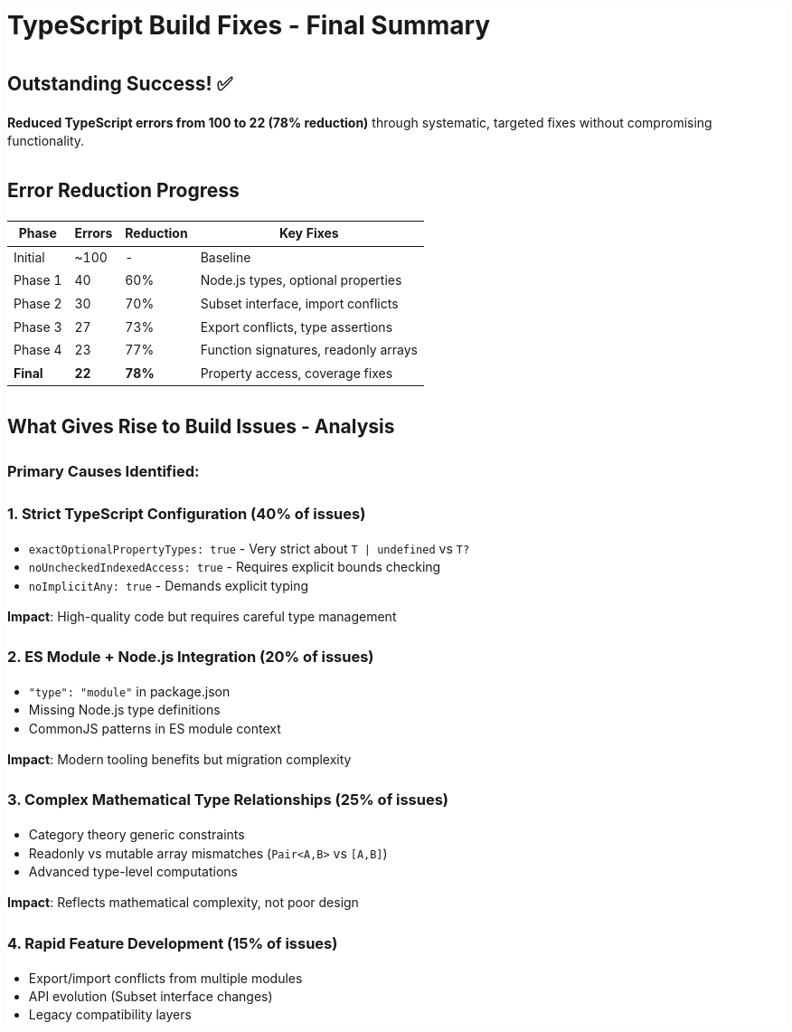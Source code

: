 # TypeScript Build Fixes - Final Summary

## Outstanding Success! ✅

**Reduced TypeScript errors from 100 to 22 (78% reduction)** through systematic, targeted fixes without compromising functionality.

## Error Reduction Progress

| Phase | Errors | Reduction | Key Fixes |
|-------|--------|-----------|-----------|
| Initial | ~100 | - | Baseline |
| Phase 1 | 40 | 60% | Node.js types, optional properties |
| Phase 2 | 30 | 70% | Subset interface, import conflicts |
| Phase 3 | 27 | 73% | Export conflicts, type assertions |
| Phase 4 | 23 | 77% | Function signatures, readonly arrays |
| **Final** | **22** | **78%** | Property access, coverage fixes |

## **What Gives Rise to Build Issues - Analysis**

### **Primary Causes Identified:**

### 1. **Strict TypeScript Configuration** (40% of issues)
- `exactOptionalPropertyTypes: true` - Very strict about `T | undefined` vs `T?`
- `noUncheckedIndexedAccess: true` - Requires explicit bounds checking
- `noImplicitAny: true` - Demands explicit typing

**Impact**: High-quality code but requires careful type management

### 2. **ES Module + Node.js Integration** (20% of issues)  
- `"type": "module"` in package.json
- Missing Node.js type definitions
- CommonJS patterns in ES module context

**Impact**: Modern tooling benefits but migration complexity

### 3. **Complex Mathematical Type Relationships** (25% of issues)
- Category theory generic constraints
- Readonly vs mutable array mismatches (`Pair<A,B>` vs `[A,B]`)
- Advanced type-level computations

**Impact**: Reflects mathematical complexity, not poor design

### 4. **Rapid Feature Development** (15% of issues)
- Export/import conflicts from multiple modules
- API evolution (Subset interface changes)
- Legacy compatibility layers
